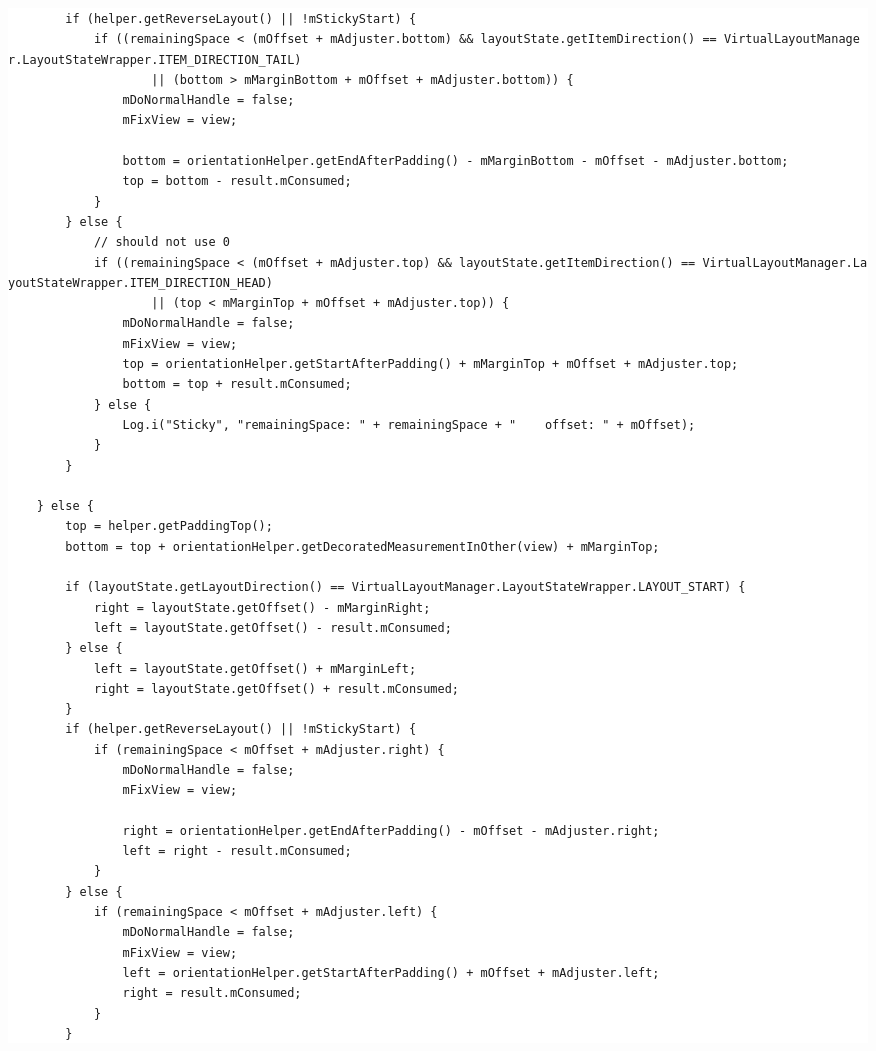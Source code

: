 
            if (helper.getReverseLayout() || !mStickyStart) {
                if ((remainingSpace < (mOffset + mAdjuster.bottom) && layoutState.getItemDirection() == VirtualLayoutManager.LayoutStateWrapper.ITEM_DIRECTION_TAIL)
                        || (bottom > mMarginBottom + mOffset + mAdjuster.bottom)) {
                    mDoNormalHandle = false;
                    mFixView = view;

                    bottom = orientationHelper.getEndAfterPadding() - mMarginBottom - mOffset - mAdjuster.bottom;
                    top = bottom - result.mConsumed;
                }
            } else {
                // should not use 0
                if ((remainingSpace < (mOffset + mAdjuster.top) && layoutState.getItemDirection() == VirtualLayoutManager.LayoutStateWrapper.ITEM_DIRECTION_HEAD)
                        || (top < mMarginTop + mOffset + mAdjuster.top)) {
                    mDoNormalHandle = false;
                    mFixView = view;
                    top = orientationHelper.getStartAfterPadding() + mMarginTop + mOffset + mAdjuster.top;
                    bottom = top + result.mConsumed;
                } else {
                    Log.i("Sticky", "remainingSpace: " + remainingSpace + "    offset: " + mOffset);
                }
            }

        } else {
            top = helper.getPaddingTop();
            bottom = top + orientationHelper.getDecoratedMeasurementInOther(view) + mMarginTop;

            if (layoutState.getLayoutDirection() == VirtualLayoutManager.LayoutStateWrapper.LAYOUT_START) {
                right = layoutState.getOffset() - mMarginRight;
                left = layoutState.getOffset() - result.mConsumed;
            } else {
                left = layoutState.getOffset() + mMarginLeft;
                right = layoutState.getOffset() + result.mConsumed;
            }
            if (helper.getReverseLayout() || !mStickyStart) {
                if (remainingSpace < mOffset + mAdjuster.right) {
                    mDoNormalHandle = false;
                    mFixView = view;

                    right = orientationHelper.getEndAfterPadding() - mOffset - mAdjuster.right;
                    left = right - result.mConsumed;
                }
            } else {
                if (remainingSpace < mOffset + mAdjuster.left) {
                    mDoNormalHandle = false;
                    mFixView = view;
                    left = orientationHelper.getStartAfterPadding() + mOffset + mAdjuster.left;
                    right = result.mConsumed;
                }
            }
